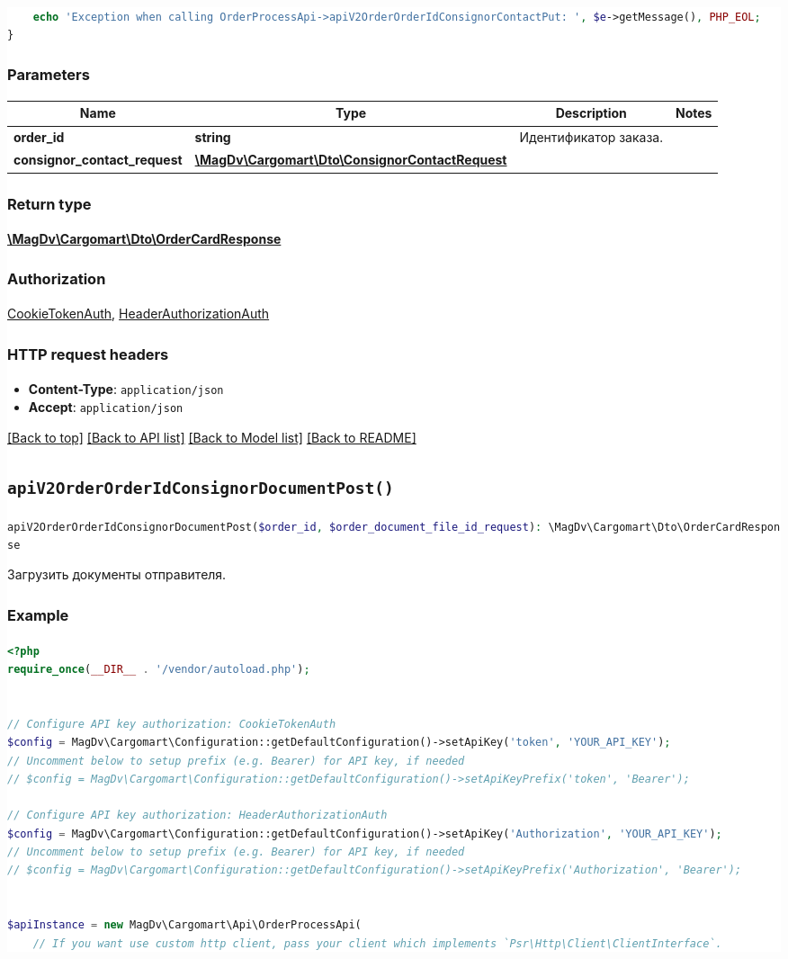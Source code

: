 ```php
    echo 'Exception when calling OrderProcessApi->apiV2OrderOrderIdConsignorContactPut: ', $e->getMessage(), PHP_EOL;
}
```

### Parameters

Name | Type | Description  | Notes
------------- | ------------- | ------------- | -------------
 **order_id** | **string**| Идентификатор заказа. |
 **consignor_contact_request** | [**\MagDv\Cargomart\Dto\ConsignorContactRequest**](../Model/ConsignorContactRequest.md)|  |

### Return type

[**\MagDv\Cargomart\Dto\OrderCardResponse**](../Model/OrderCardResponse.md)

### Authorization

[CookieTokenAuth](../../README.md#CookieTokenAuth), [HeaderAuthorizationAuth](../../README.md#HeaderAuthorizationAuth)

### HTTP request headers

- **Content-Type**: `application/json`
- **Accept**: `application/json`

[[Back to top]](#) [[Back to API list]](../../README.md#endpoints)
[[Back to Model list]](../../README.md#models)
[[Back to README]](../../README.md)

## `apiV2OrderOrderIdConsignorDocumentPost()`

```php
apiV2OrderOrderIdConsignorDocumentPost($order_id, $order_document_file_id_request): \MagDv\Cargomart\Dto\OrderCardResponse
```

Загрузить документы отправителя.

### Example

```php
<?php
require_once(__DIR__ . '/vendor/autoload.php');


// Configure API key authorization: CookieTokenAuth
$config = MagDv\Cargomart\Configuration::getDefaultConfiguration()->setApiKey('token', 'YOUR_API_KEY');
// Uncomment below to setup prefix (e.g. Bearer) for API key, if needed
// $config = MagDv\Cargomart\Configuration::getDefaultConfiguration()->setApiKeyPrefix('token', 'Bearer');

// Configure API key authorization: HeaderAuthorizationAuth
$config = MagDv\Cargomart\Configuration::getDefaultConfiguration()->setApiKey('Authorization', 'YOUR_API_KEY');
// Uncomment below to setup prefix (e.g. Bearer) for API key, if needed
// $config = MagDv\Cargomart\Configuration::getDefaultConfiguration()->setApiKeyPrefix('Authorization', 'Bearer');


$apiInstance = new MagDv\Cargomart\Api\OrderProcessApi(
    // If you want use custom http client, pass your client which implements `Psr\Http\Client\ClientInterface`.
```